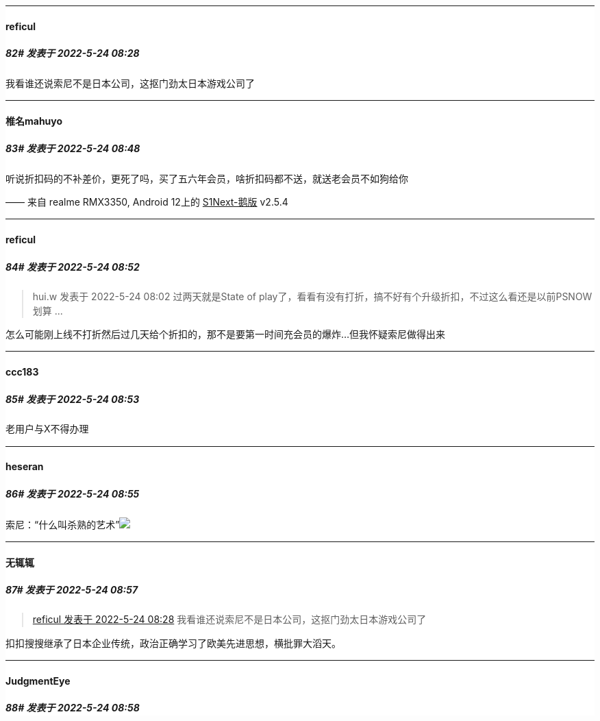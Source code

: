 *****

####  reficul  
##### 82#       发表于 2022-5-24 08:28

我看谁还说索尼不是日本公司，这抠门劲太日本游戏公司了



*****

####  椎名mahuyo  
##### 83#       发表于 2022-5-24 08:48

听说折扣码的不补差价，更死了吗，买了五六年会员，啥折扣码都不送，就送老会员不如狗给你

—— 来自 realme RMX3350, Android 12上的 [S1Next-鹅版](https://github.com/ykrank/S1-Next/releases) v2.5.4



*****

####  reficul  
##### 84#       发表于 2022-5-24 08:52

<blockquote>hui.w 发表于 2022-5-24 08:02
过两天就是State of play了，看看有没有打折，搞不好有个升级折扣，不过这么看还是以前PSNOW划算 ...</blockquote>
怎么可能刚上线不打折然后过几天给个折扣的，那不是要第一时间充会员的爆炸…但我怀疑索尼做得出来

*****

####  ccc183  
##### 85#       发表于 2022-5-24 08:53

老用户与X不得办理

*****

####  heseran  
##### 86#       发表于 2022-5-24 08:55

索尼：“什么叫杀熟的艺术”<img src="https://static.saraba1st.com/image/smiley/face2017/049.png" referrerpolicy="no-referrer">

*****

####  无辄辄  
##### 87#       发表于 2022-5-24 08:57

<blockquote><a href="httphttps://bbs.saraba1st.com/2b/forum.php?mod=redirect&amp;goto=findpost&amp;pid=55964591&amp;ptid=2071098" target="_blank">reficul 发表于 2022-5-24 08:28</a>
我看谁还说索尼不是日本公司，这抠门劲太日本游戏公司了</blockquote>
扣扣搜搜继承了日本企业传统，政治正确学习了欧美先进思想，横批罪大滔天。

*****

####  JudgmentEye  
##### 88#       发表于 2022-5-24 08:58
